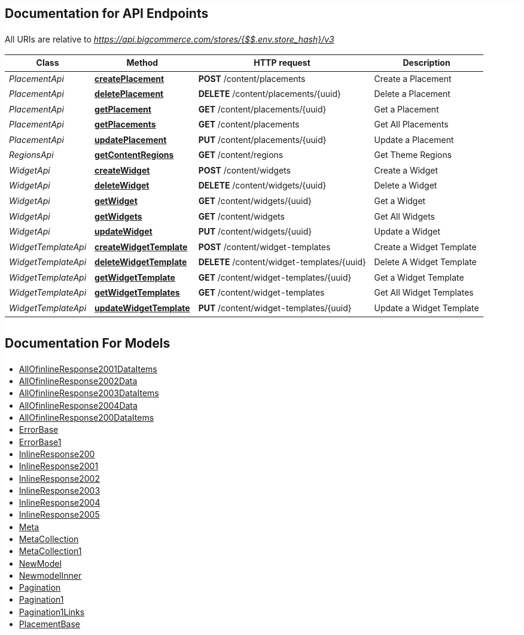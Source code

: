 ## Documentation for API Endpoints

All URIs are relative to *https://api.bigcommerce.com/stores/{$$.env.store_hash}/v3*

Class | Method | HTTP request | Description
------------ | ------------- | ------------- | -------------
*PlacementApi* | [**createPlacement**](docs/Api/PlacementApi.md#createplacement) | **POST** /content/placements | Create a Placement
*PlacementApi* | [**deletePlacement**](docs/Api/PlacementApi.md#deleteplacement) | **DELETE** /content/placements/{uuid} | Delete a Placement
*PlacementApi* | [**getPlacement**](docs/Api/PlacementApi.md#getplacement) | **GET** /content/placements/{uuid} | Get a Placement
*PlacementApi* | [**getPlacements**](docs/Api/PlacementApi.md#getplacements) | **GET** /content/placements | Get All Placements
*PlacementApi* | [**updatePlacement**](docs/Api/PlacementApi.md#updateplacement) | **PUT** /content/placements/{uuid} | Update a Placement
*RegionsApi* | [**getContentRegions**](docs/Api/RegionsApi.md#getcontentregions) | **GET** /content/regions | Get Theme Regions
*WidgetApi* | [**createWidget**](docs/Api/WidgetApi.md#createwidget) | **POST** /content/widgets | Create a Widget
*WidgetApi* | [**deleteWidget**](docs/Api/WidgetApi.md#deletewidget) | **DELETE** /content/widgets/{uuid} | Delete a Widget
*WidgetApi* | [**getWidget**](docs/Api/WidgetApi.md#getwidget) | **GET** /content/widgets/{uuid} | Get a Widget
*WidgetApi* | [**getWidgets**](docs/Api/WidgetApi.md#getwidgets) | **GET** /content/widgets | Get All Widgets
*WidgetApi* | [**updateWidget**](docs/Api/WidgetApi.md#updatewidget) | **PUT** /content/widgets/{uuid} | Update a Widget
*WidgetTemplateApi* | [**createWidgetTemplate**](docs/Api/WidgetTemplateApi.md#createwidgettemplate) | **POST** /content/widget-templates | Create a Widget Template
*WidgetTemplateApi* | [**deleteWidgetTemplate**](docs/Api/WidgetTemplateApi.md#deletewidgettemplate) | **DELETE** /content/widget-templates/{uuid} | Delete A Widget Template
*WidgetTemplateApi* | [**getWidgetTemplate**](docs/Api/WidgetTemplateApi.md#getwidgettemplate) | **GET** /content/widget-templates/{uuid} | Get a Widget Template
*WidgetTemplateApi* | [**getWidgetTemplates**](docs/Api/WidgetTemplateApi.md#getwidgettemplates) | **GET** /content/widget-templates | Get All Widget Templates
*WidgetTemplateApi* | [**updateWidgetTemplate**](docs/Api/WidgetTemplateApi.md#updatewidgettemplate) | **PUT** /content/widget-templates/{uuid} | Update a Widget Template

## Documentation For Models

 - [AllOfinlineResponse2001DataItems](docs/Model/AllOfinlineResponse2001DataItems.md)
 - [AllOfinlineResponse2002Data](docs/Model/AllOfinlineResponse2002Data.md)
 - [AllOfinlineResponse2003DataItems](docs/Model/AllOfinlineResponse2003DataItems.md)
 - [AllOfinlineResponse2004Data](docs/Model/AllOfinlineResponse2004Data.md)
 - [AllOfinlineResponse200DataItems](docs/Model/AllOfinlineResponse200DataItems.md)
 - [ErrorBase](docs/Model/ErrorBase.md)
 - [ErrorBase1](docs/Model/ErrorBase1.md)
 - [InlineResponse200](docs/Model/InlineResponse200.md)
 - [InlineResponse2001](docs/Model/InlineResponse2001.md)
 - [InlineResponse2002](docs/Model/InlineResponse2002.md)
 - [InlineResponse2003](docs/Model/InlineResponse2003.md)
 - [InlineResponse2004](docs/Model/InlineResponse2004.md)
 - [InlineResponse2005](docs/Model/InlineResponse2005.md)
 - [Meta](docs/Model/Meta.md)
 - [MetaCollection](docs/Model/MetaCollection.md)
 - [MetaCollection1](docs/Model/MetaCollection1.md)
 - [NewModel](docs/Model/NewModel.md)
 - [NewmodelInner](docs/Model/NewmodelInner.md)
 - [Pagination](docs/Model/Pagination.md)
 - [Pagination1](docs/Model/Pagination1.md)
 - [Pagination1Links](docs/Model/Pagination1Links.md)
 - [PlacementBase](docs/Model/PlacementBase.md)
